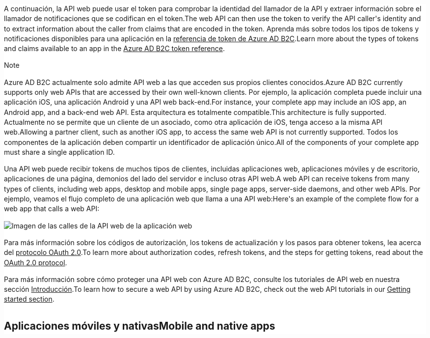 <span data-ttu-id="e0bea-151">A continuación, la API web puede usar el token para comprobar la identidad del llamador de la API y extraer información sobre el llamador de notificaciones que se codifican en el token.</span><span class="sxs-lookup"><span data-stu-id="e0bea-151">The web API can then use the token to verify the API caller's identity and to extract information about the caller from claims that are encoded in the token.</span></span> <span data-ttu-id="e0bea-152">Aprenda más sobre todos los tipos de tokens y notificaciones disponibles para una aplicación en la [referencia de token de Azure AD B2C](active-directory-b2c-reference-tokens.md).</span><span class="sxs-lookup"><span data-stu-id="e0bea-152">Learn more about the types of tokens and claims available to an app in the [Azure AD B2C token reference](active-directory-b2c-reference-tokens.md).</span></span>

> [!NOTE]
> <span data-ttu-id="e0bea-153">Azure AD B2C actualmente solo admite API web a las que acceden sus propios clientes conocidos.</span><span class="sxs-lookup"><span data-stu-id="e0bea-153">Azure AD B2C currently supports only web APIs that are accessed by their own well-known clients.</span></span> <span data-ttu-id="e0bea-154">Por ejemplo, la aplicación completa puede incluir una aplicación iOS, una aplicación Android y una API web back-end.</span><span class="sxs-lookup"><span data-stu-id="e0bea-154">For instance, your complete app may include an iOS app, an Android app, and a back-end web API.</span></span> <span data-ttu-id="e0bea-155">Esta arquitectura es totalmente compatible.</span><span class="sxs-lookup"><span data-stu-id="e0bea-155">This architecture is fully supported.</span></span> <span data-ttu-id="e0bea-156">Actualmente no se permite que un cliente de un asociado, como otra aplicación de iOS, tenga acceso a la misma API web.</span><span class="sxs-lookup"><span data-stu-id="e0bea-156">Allowing a partner client, such as another iOS app, to access the same web API is not currently supported.</span></span> <span data-ttu-id="e0bea-157">Todos los componentes de la aplicación deben compartir un identificador de aplicación único.</span><span class="sxs-lookup"><span data-stu-id="e0bea-157">All of the components of your complete app must share a single application ID.</span></span>
>
>

<span data-ttu-id="e0bea-158">Una API web puede recibir tokens de muchos tipos de clientes, incluidas aplicaciones web, aplicaciones móviles y de escritorio, aplicaciones de una página, demonios del lado del servidor e incluso otras API web.</span><span class="sxs-lookup"><span data-stu-id="e0bea-158">A web API can receive tokens from many types of clients, including web apps, desktop and mobile apps, single page apps, server-side daemons, and other web APIs.</span></span> <span data-ttu-id="e0bea-159">Por ejemplo, veamos el flujo completo de una aplicación web que llama a una API web:</span><span class="sxs-lookup"><span data-stu-id="e0bea-159">Here's an example of the complete flow for a web app that calls a web API:</span></span>

![Imagen de las calles de la API web de la aplicación web](./media/active-directory-b2c-apps/webapi.png)

<span data-ttu-id="e0bea-161">Para más información sobre los códigos de autorización, los tokens de actualización y los pasos para obtener tokens, lea acerca del [protocolo OAuth 2.0](active-directory-b2c-reference-oauth-code.md).</span><span class="sxs-lookup"><span data-stu-id="e0bea-161">To learn more about authorization codes, refresh tokens, and the steps for getting tokens, read about the [OAuth 2.0 protocol](active-directory-b2c-reference-oauth-code.md).</span></span>

<span data-ttu-id="e0bea-162">Para más información sobre cómo proteger una API web con Azure AD B2C, consulte los tutoriales de API web en nuestra sección [Introducción](active-directory-b2c-overview.md#get-started).</span><span class="sxs-lookup"><span data-stu-id="e0bea-162">To learn how to secure a web API by using Azure AD B2C, check out the web API tutorials in our [Getting started section](active-directory-b2c-overview.md#get-started).</span></span>

## <a name="mobile-and-native-apps"></a><span data-ttu-id="e0bea-163">Aplicaciones móviles y nativas</span><span class="sxs-lookup"><span data-stu-id="e0bea-163">Mobile and native apps</span></span>